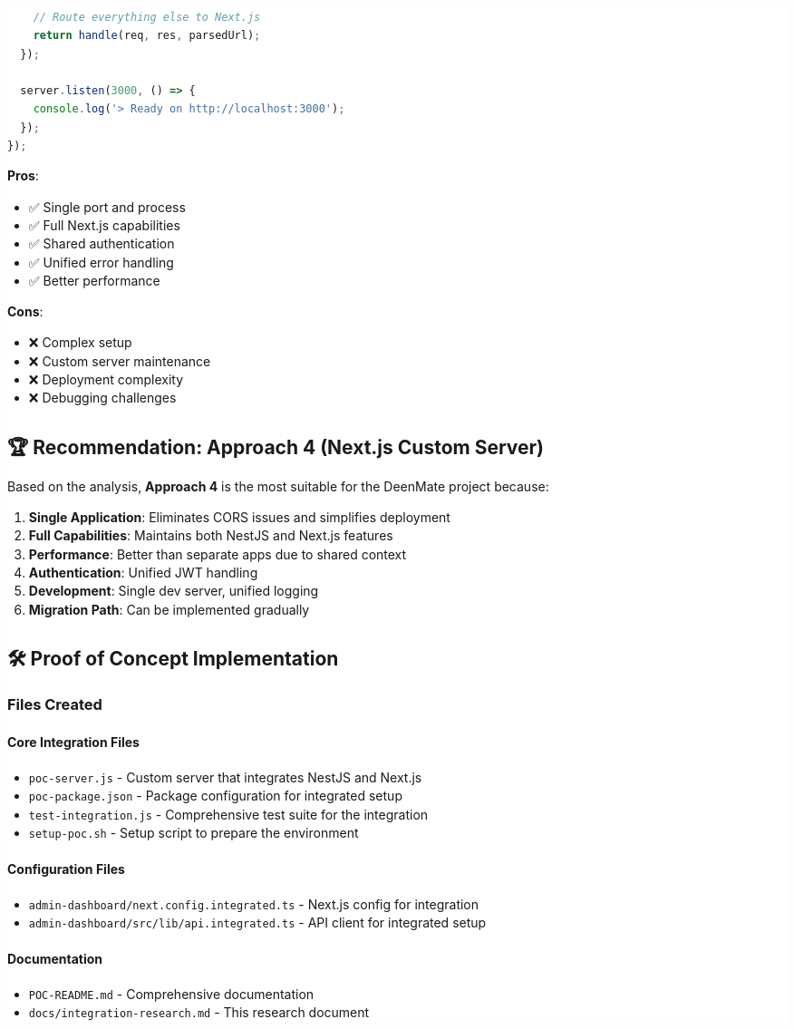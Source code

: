 ```typescript
    // Route everything else to Next.js
    return handle(req, res, parsedUrl);
  });
  
  server.listen(3000, () => {
    console.log('> Ready on http://localhost:3000');
  });
});
```

**Pros**:
- ✅ Single port and process
- ✅ Full Next.js capabilities
- ✅ Shared authentication
- ✅ Unified error handling
- ✅ Better performance

**Cons**:
- ❌ Complex setup
- ❌ Custom server maintenance
- ❌ Deployment complexity
- ❌ Debugging challenges

## 🏆 Recommendation: Approach 4 (Next.js Custom Server)

Based on the analysis, **Approach 4** is the most suitable for the DeenMate project because:

1. **Single Application**: Eliminates CORS issues and simplifies deployment
2. **Full Capabilities**: Maintains both NestJS and Next.js features
3. **Performance**: Better than separate apps due to shared context
4. **Authentication**: Unified JWT handling
5. **Development**: Single dev server, unified logging
6. **Migration Path**: Can be implemented gradually

## 🛠️ Proof of Concept Implementation

### Files Created

#### Core Integration Files
- `poc-server.js` - Custom server that integrates NestJS and Next.js
- `poc-package.json` - Package configuration for integrated setup
- `test-integration.js` - Comprehensive test suite for the integration
- `setup-poc.sh` - Setup script to prepare the environment

#### Configuration Files
- `admin-dashboard/next.config.integrated.ts` - Next.js config for integration
- `admin-dashboard/src/lib/api.integrated.ts` - API client for integrated setup

#### Documentation
- `POC-README.md` - Comprehensive documentation
- `docs/integration-research.md` - This research document
